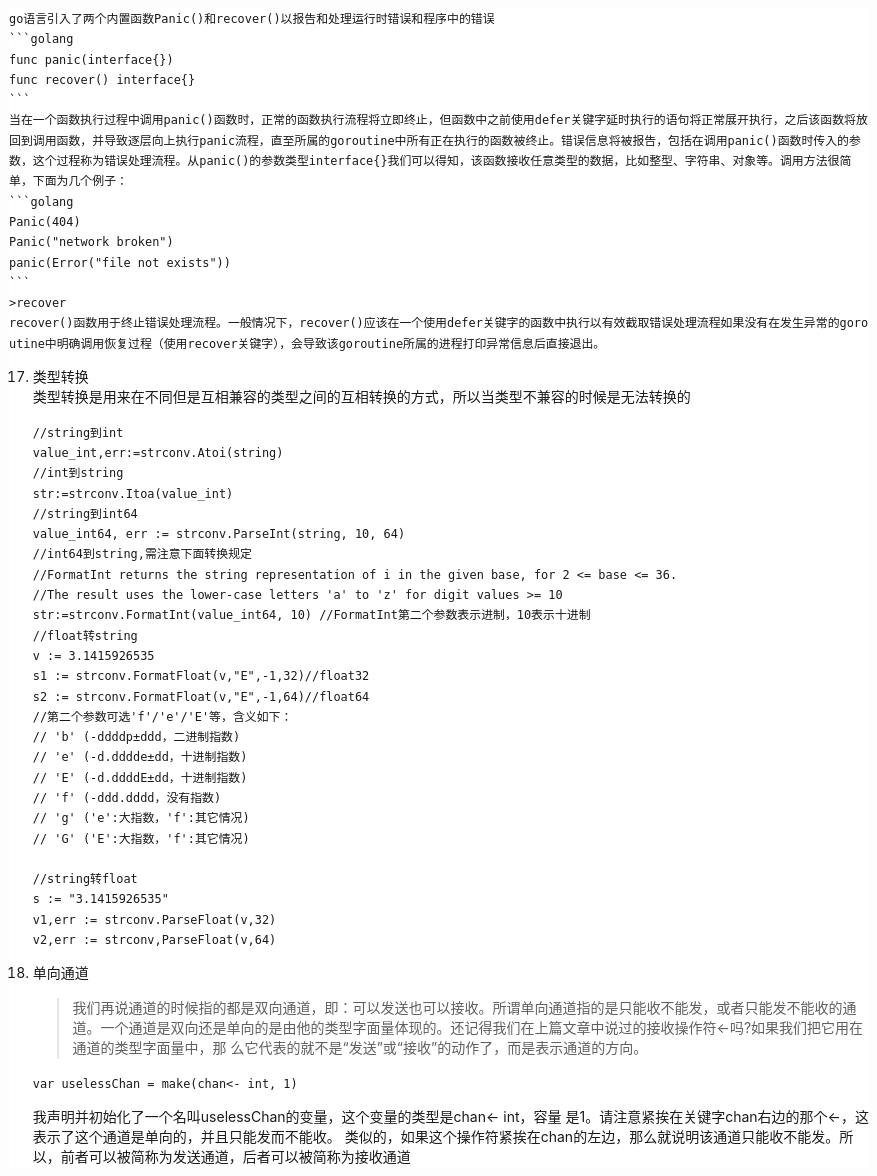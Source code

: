     go语言引入了两个内置函数Panic()和recover()以报告和处理运行时错误和程序中的错误
    ```golang
    func panic(interface{})
    func recover() interface{}
    ```
    当在一个函数执行过程中调用panic()函数时，正常的函数执行流程将立即终止，但函数中之前使用defer关键字延时执行的语句将正常展开执行，之后该函数将放回到调用函数，并导致逐层向上执行panic流程，直至所属的goroutine中所有正在执行的函数被终止。错误信息将被报告，包括在调用panic()函数时传入的参数，这个过程称为错误处理流程。从panic()的参数类型interface{}我们可以得知，该函数接收任意类型的数据，比如整型、字符串、对象等。调用方法很简单，下面为几个例子：
    ```golang
    Panic(404)
    Panic("network broken")
    panic(Error("file not exists"))
    ```
    >recover   
    recover()函数用于终止错误处理流程。一般情况下，recover()应该在一个使用defer关键字的函数中执行以有效截取错误处理流程如果没有在发生异常的goroutine中明确调用恢复过程（使用recover关键字），会导致该goroutine所属的进程打印异常信息后直接退出。
17. 类型转换      
    类型转换是用来在不同但是互相兼容的类型之间的互相转换的方式，所以当类型不兼容的时候是无法转换的
    ```golang
    //string到int
    value_int,err:=strconv.Atoi(string)
    //int到string
    str:=strconv.Itoa(value_int)
    //string到int64
    value_int64, err := strconv.ParseInt(string, 10, 64)
    //int64到string,需注意下面转换规定
    //FormatInt returns the string representation of i in the given base, for 2 <= base <= 36.
    //The result uses the lower-case letters 'a' to 'z' for digit values >= 10
    str:=strconv.FormatInt(value_int64, 10) //FormatInt第二个参数表示进制，10表示十进制
    //float转string
    v := 3.1415926535
    s1 := strconv.FormatFloat(v,"E",-1,32)//float32
    s2 := strconv.FormatFloat(v,"E",-1,64)//float64
    //第二个参数可选'f'/'e'/'E'等，含义如下：
    // 'b' (-ddddp±ddd，二进制指数)
    // 'e' (-d.dddde±dd，十进制指数)
    // 'E' (-d.ddddE±dd，十进制指数)
    // 'f' (-ddd.dddd，没有指数)
    // 'g' ('e':大指数，'f':其它情况)
    // 'G' ('E':大指数，'f':其它情况)

    //string转float
    s := "3.1415926535"
    v1,err := strconv.ParseFloat(v,32)
    v2,err := strconv,ParseFloat(v,64)
    ```
18. 单向通道    
    >我们再说通道的时候指的都是双向通道，即：可以发送也可以接收。所谓单向通道指的是只能收不能发，或者只能发不能收的通道。一个通道是双向还是单向的是由他的类型字面量体现的。还记得我们在上篇文章中说过的接收操作符<-吗?如果我们把它用在通道的类型字面量中，那 么它代表的就不是“发送”或“接收”的动作了，而是表示通道的方向。
    ```golang
    var uselessChan = make(chan<- int, 1)
    ```
    我声明并初始化了一个名叫uselessChan的变量，这个变量的类型是chan<- int，容量 是1。请注意紧挨在关键字chan右边的那个<-，这表示了这个通道是单向的，并且只能发而不能收。 类似的，如果这个操作符紧挨在chan的左边，那么就说明该通道只能收不能发。所以，前者可以被简称为发送通道，后者可以被简称为接收通道
